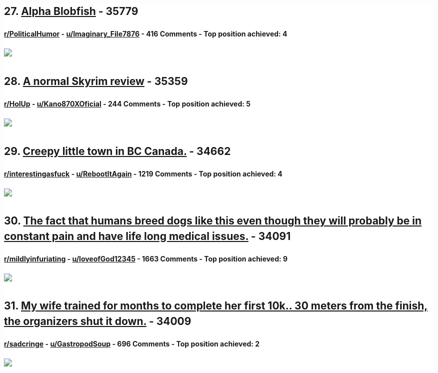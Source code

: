 ## 27. [Alpha Blobfish](http://reddit.com/r/PoliticalHumor/comments/vpzdah/alpha_blobfish/) - 35779
#### [r/PoliticalHumor](http://reddit.com/r/PoliticalHumor) - [u/Imaginary_File7876](http://reddit.com/u/Imaginary_File7876) - 416 Comments - Top position achieved: 4

<a href="https://i.redd.it/ejr5o7alj7991.jpg"><img src="https://b.thumbs.redditmedia.com/2tGq5ecArwWHdj6HA7pZcsdRYrXviiaAJOeAvwc7bRo.jpg"></img></a>

## 28. [A normal Skyrim review](http://reddit.com/r/HolUp/comments/vq0q5c/a_normal_skyrim_review/) - 35359
#### [r/HolUp](http://reddit.com/r/HolUp) - [u/Kano870XOficial](http://reddit.com/u/Kano870XOficial) - 244 Comments - Top position achieved: 5

<a href="https://i.redd.it/29vzbbr9v7991.jpg"><img src="https://b.thumbs.redditmedia.com/GQZ5mA1dj47spSb0JtoJp81q3wnRJ49NplKCrv6bPaM.jpg"></img></a>

## 29. [Creepy little town in BC Canada.](http://reddit.com/r/interestingasfuck/comments/vpjrxs/creepy_little_town_in_bc_canada/) - 34662
#### [r/interestingasfuck](http://reddit.com/r/interestingasfuck) - [u/RebootItAgain](http://reddit.com/u/RebootItAgain) - 1219 Comments - Top position achieved: 4

<a href="https://i.redd.it/5d9a8lgcm4991.jpg"><img src="https://b.thumbs.redditmedia.com/Xf_woHFu_bM2HQSXJMK3ya2aFvZr0FYmR718UYGiI7M.jpg"></img></a>

## 30. [The fact that humans breed dogs like this even though they will probably be in constant pain and have life long medical issues.](http://reddit.com/r/mildlyinfuriating/comments/vpwf9l/the_fact_that_humans_breed_dogs_like_this_even/) - 34091
#### [r/mildlyinfuriating](http://reddit.com/r/mildlyinfuriating) - [u/loveofGod12345](http://reddit.com/u/loveofGod12345) - 1663 Comments - Top position achieved: 9

<a href="https://i.redd.it/xhcyagxgb8991.jpg"><img src="https://b.thumbs.redditmedia.com/H0bZMYEfLuG_dsTl6pDd16szH3CYUHIbZOSj04r1Q0g.jpg"></img></a>

## 31. [My wife trained for months to complete her first 10k.. 30 meters from the finish, the organizers shut it down.](http://reddit.com/r/sadcringe/comments/vq1anl/my_wife_trained_for_months_to_complete_her_first/) - 34009
#### [r/sadcringe](http://reddit.com/r/sadcringe) - [u/GastropodSoup](http://reddit.com/u/GastropodSoup) - 696 Comments - Top position achieved: 2

<a href="https://v.redd.it/r46itvs008991"><img src="https://b.thumbs.redditmedia.com/LLBYCLL2sCEkUhvEP-ThEmBen61RZ9hd5R3gfrTpKdY.jpg"></img></a>
